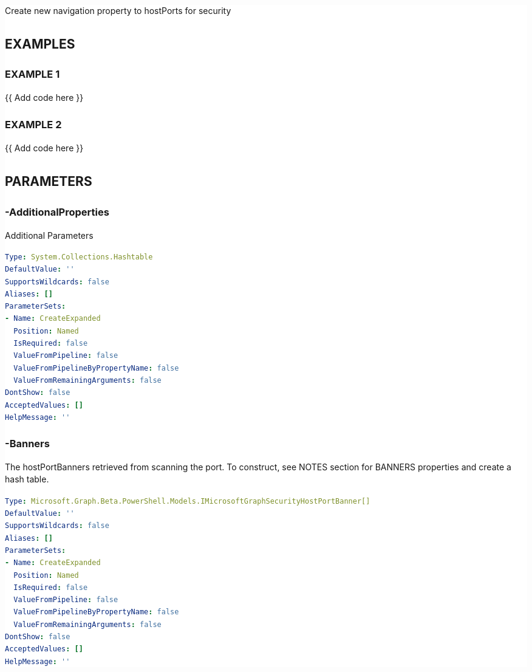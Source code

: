 Create new navigation property to hostPorts for security

## EXAMPLES

### EXAMPLE 1

{{ Add code here }}

### EXAMPLE 2

{{ Add code here }}

## PARAMETERS

### -AdditionalProperties

Additional Parameters

```yaml
Type: System.Collections.Hashtable
DefaultValue: ''
SupportsWildcards: false
Aliases: []
ParameterSets:
- Name: CreateExpanded
  Position: Named
  IsRequired: false
  ValueFromPipeline: false
  ValueFromPipelineByPropertyName: false
  ValueFromRemainingArguments: false
DontShow: false
AcceptedValues: []
HelpMessage: ''
```

### -Banners

The hostPortBanners retrieved from scanning the port.
To construct, see NOTES section for BANNERS properties and create a hash table.

```yaml
Type: Microsoft.Graph.Beta.PowerShell.Models.IMicrosoftGraphSecurityHostPortBanner[]
DefaultValue: ''
SupportsWildcards: false
Aliases: []
ParameterSets:
- Name: CreateExpanded
  Position: Named
  IsRequired: false
  ValueFromPipeline: false
  ValueFromPipelineByPropertyName: false
  ValueFromRemainingArguments: false
DontShow: false
AcceptedValues: []
HelpMessage: ''
```
